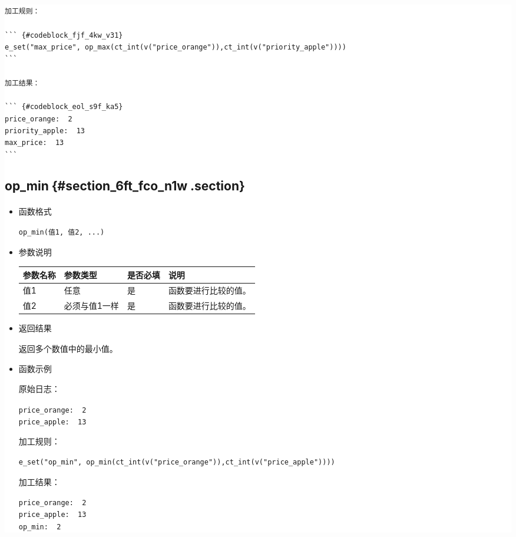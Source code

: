     加工规则：

    ``` {#codeblock_fjf_4kw_v31}
    e_set("max_price", op_max(ct_int(v("price_orange")),ct_int(v("priority_apple"))))
    ```

    加工结果：

    ``` {#codeblock_eol_s9f_ka5}
    price_orange:  2
    priority_apple:  13
    max_price:  13
    ```


## op\_min {#section_6ft_fco_n1w .section}

-   函数格式

    ``` {#codeblock_e64_s7g_0za}
    op_min(值1, 值2, ...)
    ```

-   参数说明

    |参数名称|参数类型|是否必填|说明|
    |----|----|----|--|
    |值1|任意|是|函数要进行比较的值。|
    |值2|必须与值1一样|是|函数要进行比较的值。|

-   返回结果

    返回多个数值中的最小值。

-   函数示例

    原始日志：

    ``` {#codeblock_2ot_8on_t2z}
    price_orange:  2
    price_apple:  13
    ```

    加工规则：

    ``` {#codeblock_0ma_dk8_d6b}
    e_set("op_min", op_min(ct_int(v("price_orange")),ct_int(v("price_apple"))))
    ```

    加工结果：

    ``` {#codeblock_ry4_rnp_kr9}
    price_orange:  2
    price_apple:  13
    op_min:  2
    ```


